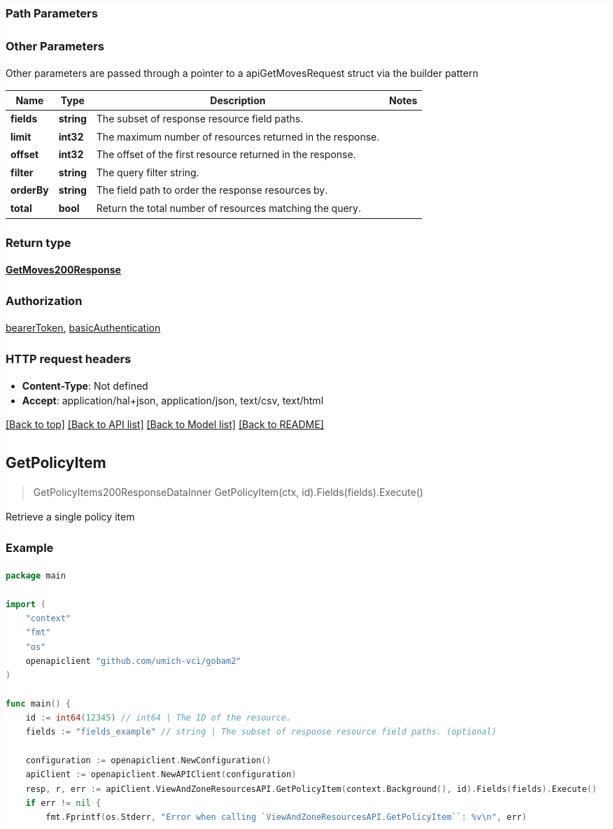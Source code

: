 ### Path Parameters



### Other Parameters

Other parameters are passed through a pointer to a apiGetMovesRequest struct via the builder pattern


Name | Type | Description  | Notes
------------- | ------------- | ------------- | -------------
 **fields** | **string** | The subset of response resource field paths. | 
 **limit** | **int32** | The maximum number of resources returned in the response. | 
 **offset** | **int32** | The offset of the first resource returned in the response. | 
 **filter** | **string** | The query filter string. | 
 **orderBy** | **string** | The field path to order the response resources by. | 
 **total** | **bool** | Return the total number of resources matching the query. | 

### Return type

[**GetMoves200Response**](GetMoves200Response.md)

### Authorization

[bearerToken](../README.md#bearerToken), [basicAuthentication](../README.md#basicAuthentication)

### HTTP request headers

- **Content-Type**: Not defined
- **Accept**: application/hal+json, application/json, text/csv, text/html

[[Back to top]](#) [[Back to API list]](../README.md#documentation-for-api-endpoints)
[[Back to Model list]](../README.md#documentation-for-models)
[[Back to README]](../README.md)


## GetPolicyItem

> GetPolicyItems200ResponseDataInner GetPolicyItem(ctx, id).Fields(fields).Execute()

Retrieve a single policy item



### Example

```go
package main

import (
	"context"
	"fmt"
	"os"
	openapiclient "github.com/umich-vci/gobam2"
)

func main() {
	id := int64(12345) // int64 | The ID of the resource.
	fields := "fields_example" // string | The subset of response resource field paths. (optional)

	configuration := openapiclient.NewConfiguration()
	apiClient := openapiclient.NewAPIClient(configuration)
	resp, r, err := apiClient.ViewAndZoneResourcesAPI.GetPolicyItem(context.Background(), id).Fields(fields).Execute()
	if err != nil {
		fmt.Fprintf(os.Stderr, "Error when calling `ViewAndZoneResourcesAPI.GetPolicyItem``: %v\n", err)
```